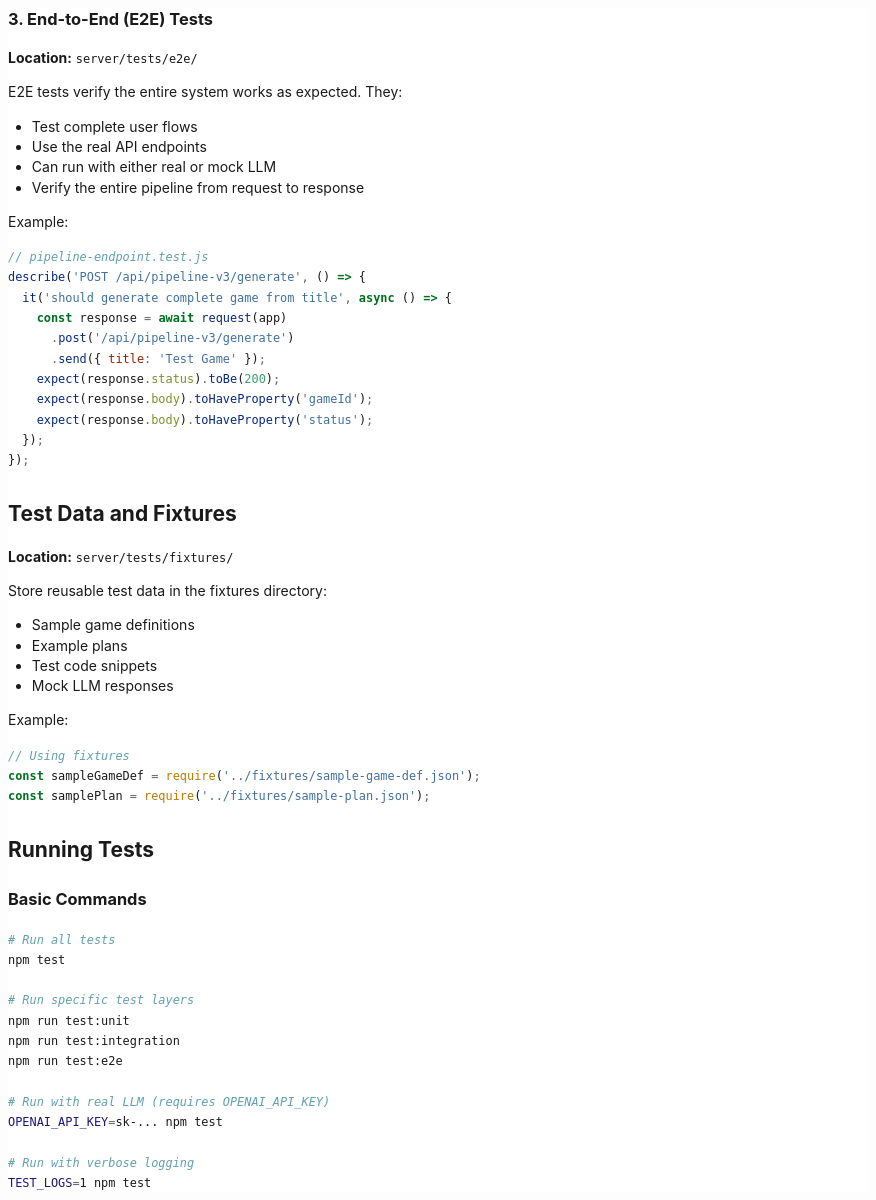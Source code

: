 ### 3. End-to-End (E2E) Tests
**Location:** `server/tests/e2e/`

E2E tests verify the entire system works as expected. They:
- Test complete user flows
- Use the real API endpoints
- Can run with either real or mock LLM
- Verify the entire pipeline from request to response

Example:
```javascript
// pipeline-endpoint.test.js
describe('POST /api/pipeline-v3/generate', () => {
  it('should generate complete game from title', async () => {
    const response = await request(app)
      .post('/api/pipeline-v3/generate')
      .send({ title: 'Test Game' });
    expect(response.status).toBe(200);
    expect(response.body).toHaveProperty('gameId');
    expect(response.body).toHaveProperty('status');
  });
});
```

## Test Data and Fixtures

**Location:** `server/tests/fixtures/`

Store reusable test data in the fixtures directory:
- Sample game definitions
- Example plans
- Test code snippets
- Mock LLM responses

Example:
```javascript
// Using fixtures
const sampleGameDef = require('../fixtures/sample-game-def.json');
const samplePlan = require('../fixtures/sample-plan.json');
```

## Running Tests

### Basic Commands
```bash
# Run all tests
npm test

# Run specific test layers
npm run test:unit
npm run test:integration
npm run test:e2e

# Run with real LLM (requires OPENAI_API_KEY)
OPENAI_API_KEY=sk-... npm test

# Run with verbose logging
TEST_LOGS=1 npm test
```
